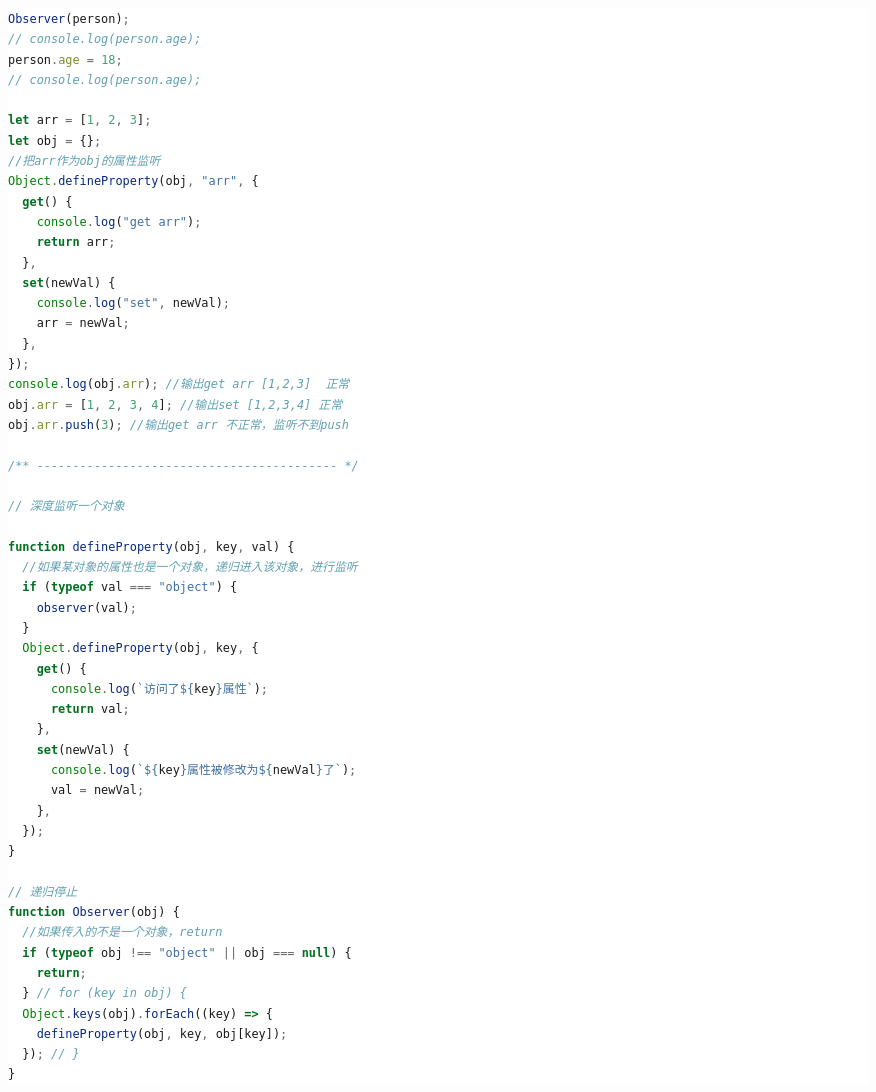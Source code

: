 ```js
Observer(person);
// console.log(person.age);
person.age = 18;
// console.log(person.age);

let arr = [1, 2, 3];
let obj = {};
//把arr作为obj的属性监听
Object.defineProperty(obj, "arr", {
  get() {
    console.log("get arr");
    return arr;
  },
  set(newVal) {
    console.log("set", newVal);
    arr = newVal;
  },
});
console.log(obj.arr); //输出get arr [1,2,3]  正常
obj.arr = [1, 2, 3, 4]; //输出set [1,2,3,4] 正常
obj.arr.push(3); //输出get arr 不正常，监听不到push

/** ------------------------------------------ */

// 深度监听一个对象

function defineProperty(obj, key, val) {
  //如果某对象的属性也是一个对象，递归进入该对象，进行监听
  if (typeof val === "object") {
    observer(val);
  }
  Object.defineProperty(obj, key, {
    get() {
      console.log(`访问了${key}属性`);
      return val;
    },
    set(newVal) {
      console.log(`${key}属性被修改为${newVal}了`);
      val = newVal;
    },
  });
}

// 递归停止
function Observer(obj) {
  //如果传入的不是一个对象，return
  if (typeof obj !== "object" || obj === null) {
    return;
  } // for (key in obj) {
  Object.keys(obj).forEach((key) => {
    defineProperty(obj, key, obj[key]);
  }); // }
}
```
